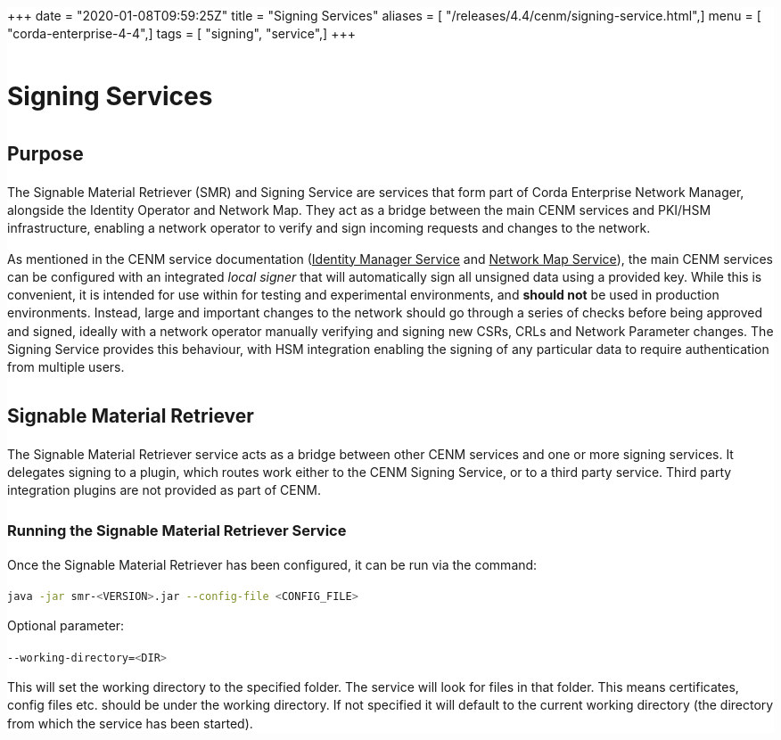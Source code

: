 +++
date = "2020-01-08T09:59:25Z"
title = "Signing Services"
aliases = [ "/releases/4.4/cenm/signing-service.html",]
menu = [ "corda-enterprise-4-4",]
tags = [ "signing", "service",]
+++


# Signing Services


## Purpose

The Signable Material Retriever (SMR) and Signing Service are services that form part of
                Corda Enterprise Network Manager, alongside the Identity Operator and Network Map. They act as
                a bridge between the main CENM services and PKI/HSM infrastructure, enabling a network operator
                to verify and sign incoming requests and changes to the network.

As mentioned in the CENM service documentation ([Identity Manager Service](identity-manager.md) and [Network Map Service](network-map.md)), the main CENM services
                can be configured with an integrated *local signer* that will automatically sign all unsigned data using a provided key.
                While this is convenient, it is intended for use within for testing and experimental environments, and **should not** be used in
                production environments. Instead, large and important changes to the network should go through a series of checks before
                being approved and signed, ideally with a network operator manually verifying and signing new CSRs, CRLs and Network
                Parameter changes. The Signing Service provides this behaviour, with HSM integration enabling the signing of any
                particular data to require authentication from multiple users.


## Signable Material Retriever

The Signable Material Retriever service acts as a bridge between other CENM services and one or more
                signing services. It delegates signing to a plugin, which routes work either to the CENM Signing Service,
                or to a third party service. Third party integration plugins are not provided as part of CENM.


### Running the Signable Material Retriever Service

Once the Signable Material Retriever has been configured, it can be run via the command:

```bash
java -jar smr-<VERSION>.jar --config-file <CONFIG_FILE>
```
Optional parameter:

```bash
--working-directory=<DIR>
```
This will set the working directory to the specified folder. The service will look for files in that folder. This means
                    certificates, config files etc. should be under the working directory.
                    If not specified it will default to the current working directory (the directory from which the service has been started).
